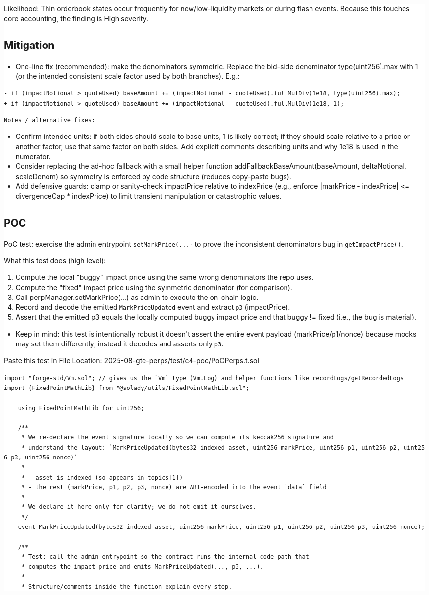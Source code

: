Likelihood: Thin orderbook states occur frequently for new/low-liquidity markets or during flash events. Because this touches core accounting, the finding is High severity.

## Mitigation
- One-line fix (recommended): make the denominators symmetric. Replace the bid-side denominator type(uint256).max with 1 (or the intended consistent scale factor used by both branches). E.g.:

```solidity
- if (impactNotional > quoteUsed) baseAmount += (impactNotional - quoteUsed).fullMulDiv(1e18, type(uint256).max);
+ if (impactNotional > quoteUsed) baseAmount += (impactNotional - quoteUsed).fullMulDiv(1e18, 1);

```

`Notes / alternative fixes:`
- Confirm intended units: if both sides should scale to base units, 1 is likely correct; if they should scale relative to a price or another factor, use that same factor on both sides. Add explicit comments describing units and why 1e18 is used in the numerator.
- Consider replacing the ad-hoc fallback with a small helper function addFallbackBaseAmount(baseAmount, deltaNotional, scaleDenom) so symmetry is enforced by code structure (reduces copy-paste bugs).
- Add defensive guards: clamp or sanity-check impactPrice relative to indexPrice (e.g., enforce |markPrice - indexPrice| <= divergenceCap * indexPrice) to limit transient manipulation or catastrophic values.

## POC

PoC test: exercise the admin entrypoint `setMarkPrice(...)` to prove the inconsistent denominators bug in `getImpactPrice()`.

What this test does (high level):
1. Compute the local "buggy" impact price using the same wrong denominators the repo uses.
2. Compute the "fixed" impact price using the symmetric denominator (for comparison).
3. Call perpManager.setMarkPrice(...) as admin to execute the on-chain logic.
4. Record and decode the emitted `MarkPriceUpdated` event and extract `p3` (impactPrice).
5. Assert that the emitted p3 equals the locally computed buggy impact price and that buggy != fixed (i.e., the bug is material).
- Keep in mind: this test is intentionally robust it doesn't assert the entire event payload (markPrice/p1/nonce) because mocks may set them differently; instead it decodes and asserts only `p3`.

Paste this test in File Location: 2025-08-gte-perps/test/c4-poc/PoCPerps.t.sol
```solidity
import "forge-std/Vm.sol"; // gives us the `Vm` type (Vm.Log) and helper functions like recordLogs/getRecordedLogs
import {FixedPointMathLib} from "@solady/utils/FixedPointMathLib.sol";

    using FixedPointMathLib for uint256;

    /**
     * We re-declare the event signature locally so we can compute its keccak256 signature and
     * understand the layout: `MarkPriceUpdated(bytes32 indexed asset, uint256 markPrice, uint256 p1, uint256 p2, uint256 p3, uint256 nonce)`
     *
     * - asset is indexed (so appears in topics[1])
     * - the rest (markPrice, p1, p2, p3, nonce) are ABI-encoded into the event `data` field
     *
     * We declare it here only for clarity; we do not emit it ourselves.
     */
    event MarkPriceUpdated(bytes32 indexed asset, uint256 markPrice, uint256 p1, uint256 p2, uint256 p3, uint256 nonce);

    /**
     * Test: call the admin entrypoint so the contract runs the internal code-path that
     * computes the impact price and emits MarkPriceUpdated(..., p3, ...).
     *
     * Structure/comments inside the function explain every step.
```